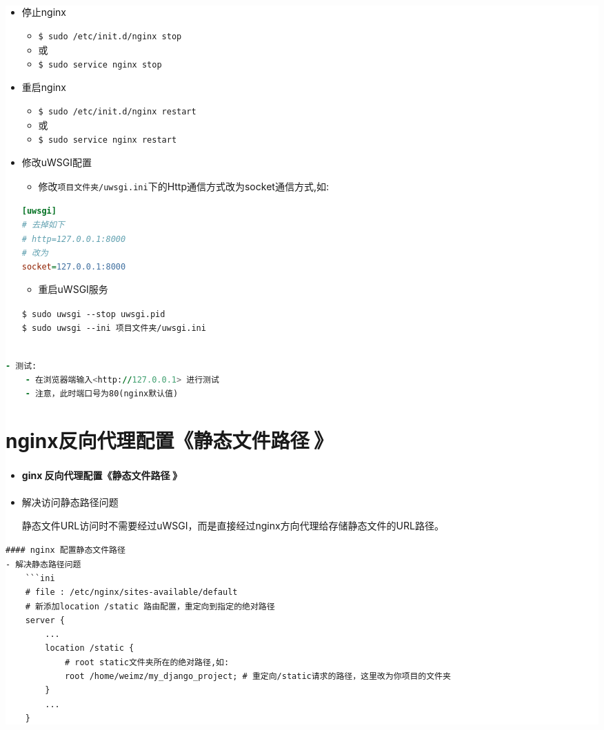 - 停止nginx
    - `$ sudo /etc/init.d/nginx stop`
    - 或
    - `$ sudo service nginx stop`
    
- 重启nginx
    - `$ sudo /etc/init.d/nginx restart`
    - 或
    - `$ sudo service nginx restart`

- 修改uWSGI配置 
    - 修改`项目文件夹/uwsgi.ini`下的Http通信方式改为socket通信方式,如:
    ```ini
    [uwsgi]
    # 去掉如下
    # http=127.0.0.1:8000
    # 改为
    socket=127.0.0.1:8000
    ```
    - 重启uWSGI服务
    ```shell
    $ sudo uwsgi --stop uwsgi.pid
    $ sudo uwsgi --ini 项目文件夹/uwsgi.ini
    ```
```fortran
    
- 测试:
    - 在浏览器端输入<http://127.0.0.1> 进行测试
    - 注意，此时端口号为80(nginx默认值)


```
# nginx反向代理配置《静态文件路径 》

- #### ginx 反向代理配置《静态文件路径 》

- 解决访问静态路径问题

  静态文件URL访问时不需要经过uWSGI，而是直接经过nginx方向代理给存储静态文件的URL路径。

```
#### nginx 配置静态文件路径
- 解决静态路径问题
    ```ini
    # file : /etc/nginx/sites-available/default
    # 新添加location /static 路由配置，重定向到指定的绝对路径
    server {
        ...
        location /static {
            # root static文件夹所在的绝对路径,如:
            root /home/weimz/my_django_project; # 重定向/static请求的路径，这里改为你项目的文件夹
        }
        ...
    }
```
